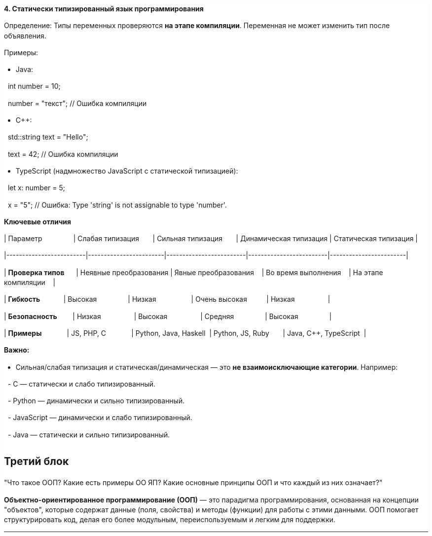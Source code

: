 **4. Статически типизированный язык программирования** 

Определение: Типы переменных проверяются **на этапе компиляции**. Переменная не может изменить тип после объявления. 

Примеры: 

- Java: 

  int number = 10; 

  number = "текст"; // Ошибка компиляции 

- C++: 

  std::string text = "Hello"; 

  text = 42; // Ошибка компиляции 

- TypeScript (надмножество JavaScript с статической типизацией): 

  let x: number = 5; 

  x = "5"; // Ошибка: Type 'string' is not assignable to type 'number'. 

**Ключевые отличия** 

| Параметр                | Слабая типизация       | Сильная типизация       | Динамическая типизация | Статическая типизация | 

|-------------------------|------------------------|-------------------------|-------------------------|------------------------| 

| **Проверка типов**      | Неявные преобразования | Явные преобразования    | Во время выполнения    | На этапе компиляции    | 

| **Гибкость**            | Высокая                | Низкая                  | Очень высокая          | Низкая                 | 

| **Безопасность**        | Низкая                 | Высокая                 | Средняя                | Высокая                | 

| **Примеры**             | JS, PHP, C             | Python, Java, Haskell  | Python, JS, Ruby       | Java, C++, TypeScript  | 

**Важно:**

- Сильная/слабая типизация и статическая/динамическая — это **не взаимоисключающие категории**. Например: 

  - C — статически и слабо типизированный. 

  - Python — динамически и сильно типизированный. 

  - JavaScript — динамически и слабо типизированный. 

  - Java — статически и сильно типизированный.
## Третий блок
"Что такое ООП? Какие есть примеры ОО ЯП? Какие основные принципы ООП и что каждый из них означает?"

**Объектно-ориентированное программирование (ООП)** — это парадигма программирования, основанная на концепции "объектов", которые содержат данные (поля, свойства) и методы (функции) для работы с этими данными. ООП помогает структурировать код, делая его более модульным, переиспользуемым и легким для поддержки.

---